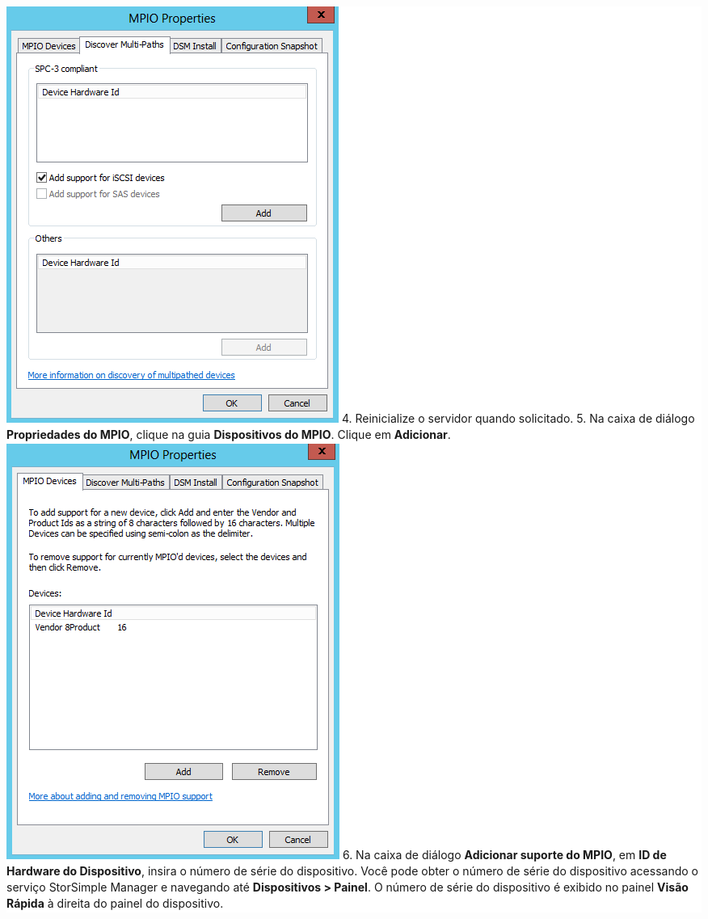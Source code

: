    ![Propriedades do MPIO para Descobrir Vários Caminhos](./media/storsimple-configure-mpio-windows-server/IC741003.png)
4. Reinicialize o servidor quando solicitado.
5. Na caixa de diálogo **Propriedades do MPIO**, clique na guia **Dispositivos do MPIO**. Clique em **Adicionar**.
    </br>![Propriedades do MPIO para Dispositivos do MPIO](./media/storsimple-configure-mpio-windows-server/IC741004.png)
6. Na caixa de diálogo **Adicionar suporte do MPIO**, em **ID de Hardware do Dispositivo**, insira o número de série do dispositivo. Você pode obter o número de série do dispositivo acessando o serviço StorSimple Manager e navegando até **Dispositivos > Painel**. O número de série do dispositivo é exibido no painel **Visão Rápida** à direita do painel do dispositivo.